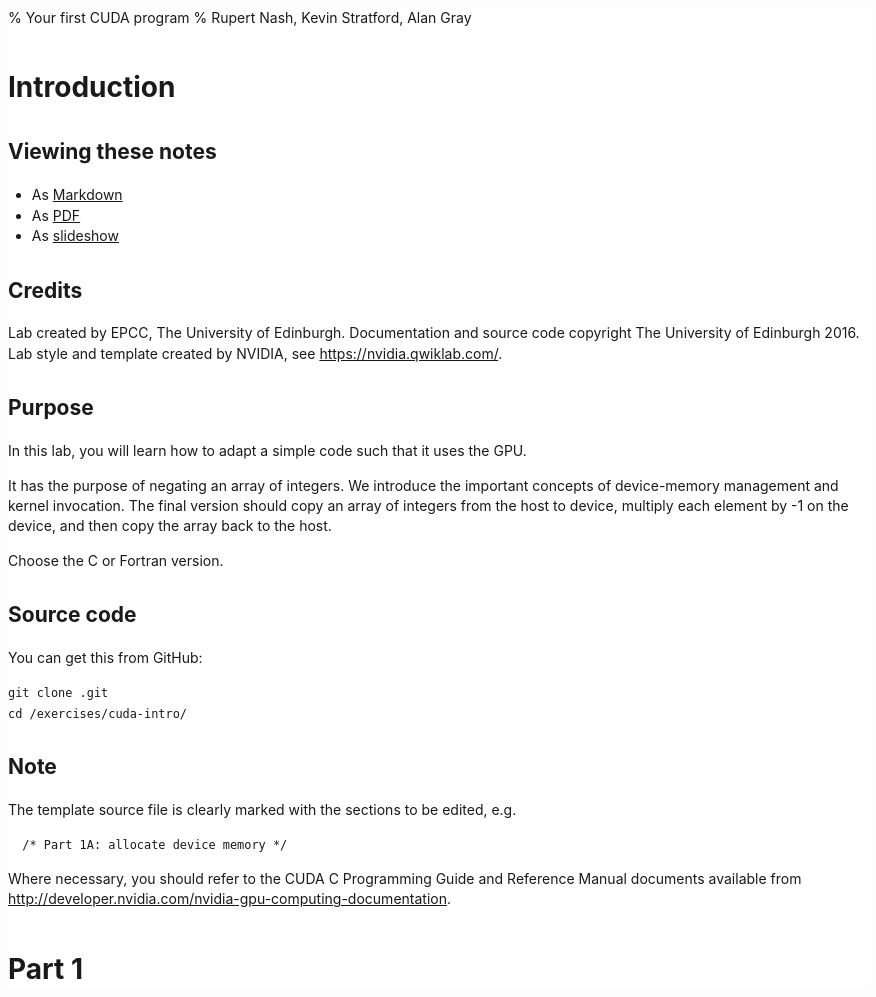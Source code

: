 % Your first CUDA program
% Rupert Nash, Kevin Stratford, Alan Gray

# Introduction

## Viewing these notes

* As [Markdown](README.md)
* As [PDF](intro.pdf)
* As [slideshow](intro.html)

## Credits

Lab created by EPCC, The University of Edinburgh. Documentation and
source code copyright The University of Edinburgh 2016. Lab style and
template created by NVIDIA, see <https://nvidia.qwiklab.com/>.

## Purpose

In this lab, you will learn how to adapt a simple code such that it uses the
GPU.

It has the purpose of negating an array of
integers.  We introduce the important concepts of device-memory
management and kernel invocation. The final version should copy an
array of integers from the host to device, multiply each element by -1
on the device, and then copy the array back to the host.

Choose the C or Fortran version.

## Source code

You can get this from GitHub:

```
git clone .git
cd /exercises/cuda-intro/
```

## Note

The template source file is clearly marked with the sections to be
edited, e.g.

      /* Part 1A: allocate device memory */
      

Where necessary, you should refer to the CUDA C Programming Guide and
Reference Manual documents available from
<http://developer.nvidia.com/nvidia-gpu-computing-documentation>.


# Part 1
